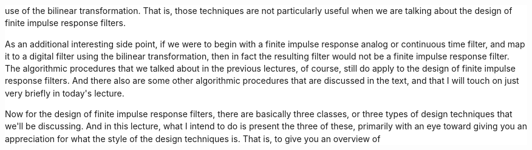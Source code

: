   <span m='183300'>use</span> <span m='183570'>of</span> <span m='183660'>the</span>
  <span m='183750'>bilinear</span> <span m='184260'>transformation.</span> <span m='185580'>That</span>
  <span m='185790'>is,</span> <span m='186390'>those</span> <span m='186660'>techniques</span>
  <span m='187440'>are</span> <span m='187590'>not</span> <span m='187800'>particularly</span>
  <span m='188430'>useful</span> <span m='189390'>when</span> <span m='190050'>we</span>
  <span m='190350'>are</span> <span m='190560'>talking</span> <span m='191010'>about</span>
  <span m='191370'>the</span> <span m='191460'>design</span> <span m='192120'>of</span>
  <span m='192360'>finite</span> <span m='192810'>impulse</span> <span m='193230'>response</span>
  <span m='193950'>filters.</span> </p><p><span m='195480'>As</span> <span m='195630'>an</span>
  <span m='195690'>additional</span> <span m='196560'>interesting</span> <span m='197070'>side</span>
  <span m='197440'>point,</span> <span m='198810'>if</span> <span m='199230'>we</span>
  <span m='199740'>were</span> <span m='199980'>to</span> <span m='200130'>begin</span>
  <span m='200880'>with</span> <span m='201300'>a</span> <span m='201510'>finite</span>
  <span m='202110'>impulse</span> <span m='202620'>response</span> <span m='204030'>analog</span>
  <span m='204660'>or</span> <span m='204780'>continuous</span> <span m='205380'>time</span>
  <span m='205710'>filter,</span> <span m='206640'>and</span> <span m='206790'>map</span>
  <span m='207070'>it</span> <span m='207180'>to</span> <span m='207360'>a</span>
  <span m='207420'>digital</span> <span m='207810'>filter</span> <span m='208380'>using</span>
  <span m='208740'>the</span> <span m='208830'>bilinear</span> <span m='209340'>transformation,</span>
  <span m='210750'>then</span> <span m='210870'>in</span> <span m='210960'>fact</span>
  <span m='211290'>the</span> <span m='211380'>resulting</span> <span m='211890'>filter</span>
  <span m='212580'>would</span> <span m='213540'>not</span> <span m='213840'>be</span>
  <span m='214230'>a</span> <span m='214380'>finite</span> <span m='214800'>impulse</span>
  <span m='215190'>response</span> <span m='215700'>filter.</span> <span m='217560'>The</span>
  <span m='217710'>algorithmic</span> <span m='218310'>procedures</span> <span m='219150'>that</span>
  <span m='219360'>we</span> <span m='219480'>talked</span> <span m='219810'>about</span>
  <span m='220710'>in</span> <span m='221280'>the</span> <span m='221400'>previous</span>
  <span m='221850'>lectures,</span> <span m='222390'>of</span> <span m='222510'>course,</span>
  <span m='222840'>still</span> <span m='223110'>do</span> <span m='223320'>apply</span>
  <span m='224400'>to</span> <span m='224790'>the</span> <span m='224910'>design</span>
  <span m='225360'>of</span> <span m='225420'>finite</span> <span m='225810'>impulse</span>
  <span m='226230'>response</span> <span m='226860'>filters.</span> <span m='227850'>And</span>
  <span m='228150'>there</span> <span m='228360'>also</span> <span m='228750'>are</span>
  <span m='228840'>some</span> <span m='229050'>other</span> <span m='229380'>algorithmic</span>
  <span m='230010'>procedures</span> <span m='231150'>that</span> <span m='231390'>are</span>
  <span m='231510'>discussed</span> <span m='231990'>in</span> <span m='232080'>the</span>
  <span m='232170'>text,</span> <span m='232620'>and</span> <span m='232740'>that</span>
  <span m='232980'>I</span> <span m='233160'>will</span> <span m='233820'>touch</span>
  <span m='234150'>on</span> <span m='234360'>just</span> <span m='234600'>very</span>
  <span m='234870'>briefly</span> <span m='235530'>in</span> <span m='235680'>today's</span>
  <span m='236040'>lecture.</span> </p><p><span m='238800'>Now</span> <span m='239400'>for</span>
  <span m='240240'>the</span> <span m='240540'>design</span> <span m='241290'>of</span>
  <span m='241740'>finite</span> <span m='242250'>impulse</span> <span m='242670'>response</span>
  <span m='243930'>filters,</span> <span m='245460'>there</span> <span m='246210'>are</span>
  <span m='246870'>basically</span> <span m='248160'>three</span> <span m='248490'>classes,</span>
  <span m='249600'>or</span> <span m='250020'>three</span> <span m='250350'>types</span>
  <span m='251070'>of</span> <span m='251820'>design</span> <span m='252450'>techniques</span>
  <span m='253140'>that</span> <span m='253290'>we'll</span> <span m='253470'>be</span>
  <span m='253590'>discussing.</span> <span m='255810'>And</span> <span m='256410'>in</span>
  <span m='256589'>this</span> <span m='256800'>lecture,</span> <span m='257529'>what</span>
  <span m='257670'>I</span> <span m='257790'>intend</span> <span m='258149'>to</span>
  <span m='258269'>do</span> <span m='258750'>is</span> <span m='259140'>present</span>
  <span m='259980'>the</span> <span m='260100'>three</span> <span m='260399'>of</span>
  <span m='260519'>these,</span> <span m='261390'>primarily</span> <span m='262380'>with</span>
  <span m='262590'>an</span> <span m='262710'>eye</span> <span m='263040'>toward</span>
  <span m='263520'>giving</span> <span m='263820'>you</span> <span m='263970'>an</span>
  <span m='264060'>appreciation</span> <span m='265050'>for</span> <span m='266040'>what</span>
  <span m='266550'>the</span> <span m='266730'>style</span> <span m='267420'>of</span>
  <span m='267600'>the</span> <span m='267690'>design</span> <span m='268110'>techniques</span>
  <span m='268830'>is.</span> <span m='269550'>That</span> <span m='269700'>is,</span>
  <span m='269880'>to</span> <span m='270000'>give</span> <span m='270180'>you</span>
  <span m='270330'>an</span> <span m='270450'>overview</span> <span m='271260'>of</span>